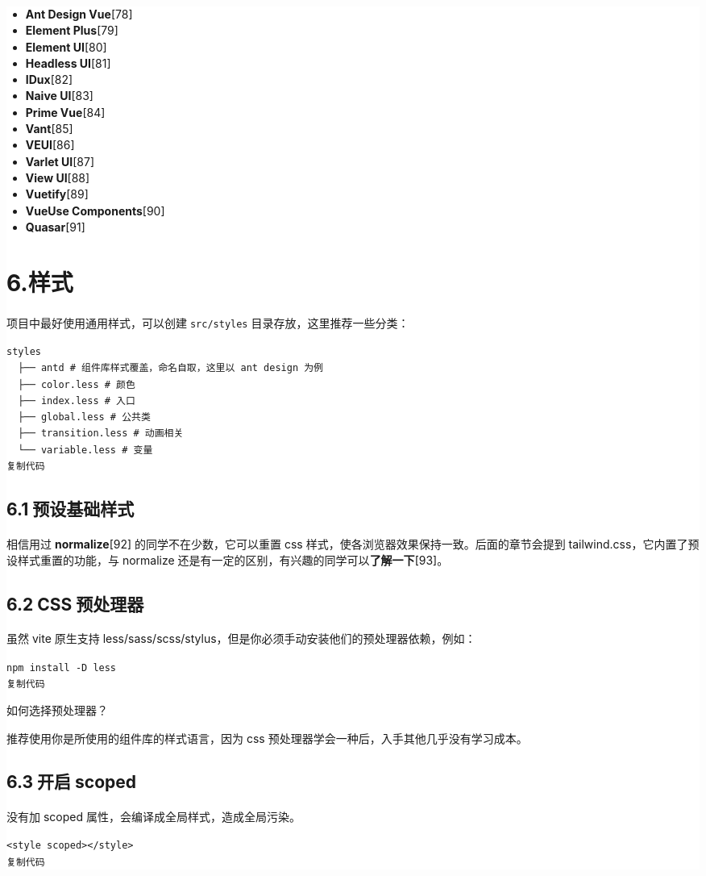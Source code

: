 - **Ant Design Vue**[78]
- **Element Plus**[79]
- **Element UI**[80]
- **Headless UI**[81]
- **IDux**[82]
- **Naive UI**[83]
- **Prime Vue**[84]
- **Vant**[85]
- **VEUI**[86]
- **Varlet UI**[87]
- **View UI**[88]
- **Vuetify**[89]
- **VueUse Components**[90]
- **Quasar**[91]

# 6.样式

项目中最好使用通用样式，可以创建 `src/styles` 目录存放，这里推荐一些分类：

```
styles
  ├── antd # 组件库样式覆盖，命名自取，这里以 ant design 为例
  ├── color.less # 颜色
  ├── index.less # 入口
  ├── global.less # 公共类
  ├── transition.less # 动画相关
  └── variable.less # 变量
复制代码
```

## 6.1 预设基础样式

相信用过 **normalize**[92] 的同学不在少数，它可以重置 css 样式，使各浏览器效果保持一致。后面的章节会提到 tailwind.css，它内置了预设样式重置的功能，与 normalize 还是有一定的区别，有兴趣的同学可以**了解一下**[93]。

## 6.2 CSS 预处理器

虽然 vite 原生支持 less/sass/scss/stylus，但是你必须手动安装他们的预处理器依赖，例如：

```
npm install -D less
复制代码
```

如何选择预处理器？

推荐使用你是所使用的组件库的样式语言，因为 css 预处理器学会一种后，入手其他几乎没有学习成本。

## 6.3 开启 scoped

没有加 scoped 属性，会编译成全局样式，造成全局污染。

```
<style scoped></style>
复制代码
```
